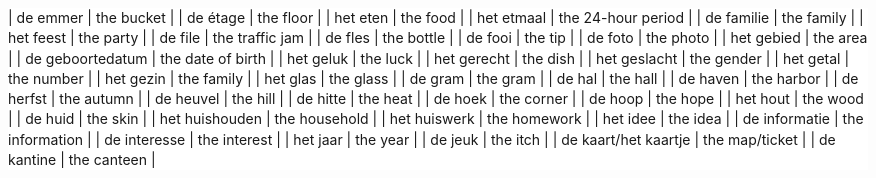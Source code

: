 | de emmer | the bucket |
| de étage | the floor |
| het eten | the food |
| het etmaal | the 24-hour period |
| de familie | the family |
| het feest | the party |
| de file | the traffic jam |
| de fles | the bottle |
| de fooi | the tip |
| de foto | the photo |
| het gebied | the area |
| de geboortedatum | the date of birth |
| het geluk | the luck |
| het gerecht | the dish |
| het geslacht | the gender |
| het getal | the number |
| het gezin | the family |
| het glas | the glass |
| de gram | the gram |
| de hal | the hall |
| de haven | the harbor |
| de herfst | the autumn |
| de heuvel | the hill |
| de hitte | the heat |
| de hoek | the corner |
| de hoop | the hope |
| het hout | the wood |
| de huid | the skin |
| het huishouden | the household |
| het huiswerk | the homework |
| het idee | the idea |
| de informatie | the information |
| de interesse | the interest |
| het jaar | the year |
| de jeuk | the itch |
| de kaart/het kaartje | the map/ticket |
| de kantine | the canteen |